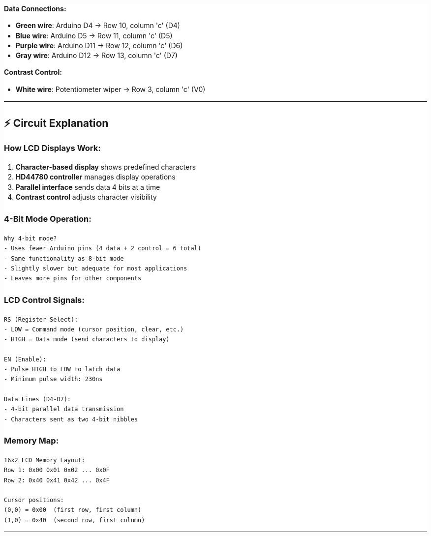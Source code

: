 **Data Connections:**
- **Green wire**: Arduino D4 → Row 10, column 'c' (D4)
- **Blue wire**: Arduino D5 → Row 11, column 'c' (D5)
- **Purple wire**: Arduino D11 → Row 12, column 'c' (D6)
- **Gray wire**: Arduino D12 → Row 13, column 'c' (D7)

**Contrast Control:**
- **White wire**: Potentiometer wiper → Row 3, column 'c' (V0)

---

## ⚡ **Circuit Explanation**

### **How LCD Displays Work:**
1. **Character-based display** shows predefined characters
2. **HD44780 controller** manages display operations
3. **Parallel interface** sends data 4 bits at a time
4. **Contrast control** adjusts character visibility

### **4-Bit Mode Operation:**
```
Why 4-bit mode?
- Uses fewer Arduino pins (4 data + 2 control = 6 total)
- Same functionality as 8-bit mode
- Slightly slower but adequate for most applications
- Leaves more pins for other components
```

### **LCD Control Signals:**
```
RS (Register Select):
- LOW = Command mode (cursor position, clear, etc.)
- HIGH = Data mode (send characters to display)

EN (Enable):
- Pulse HIGH to LOW to latch data
- Minimum pulse width: 230ns

Data Lines (D4-D7):
- 4-bit parallel data transmission
- Characters sent as two 4-bit nibbles
```

### **Memory Map:**
```
16x2 LCD Memory Layout:
Row 1: 0x00 0x01 0x02 ... 0x0F
Row 2: 0x40 0x41 0x42 ... 0x4F

Cursor positions:
(0,0) = 0x00  (first row, first column)
(1,0) = 0x40  (second row, first column)
```

---